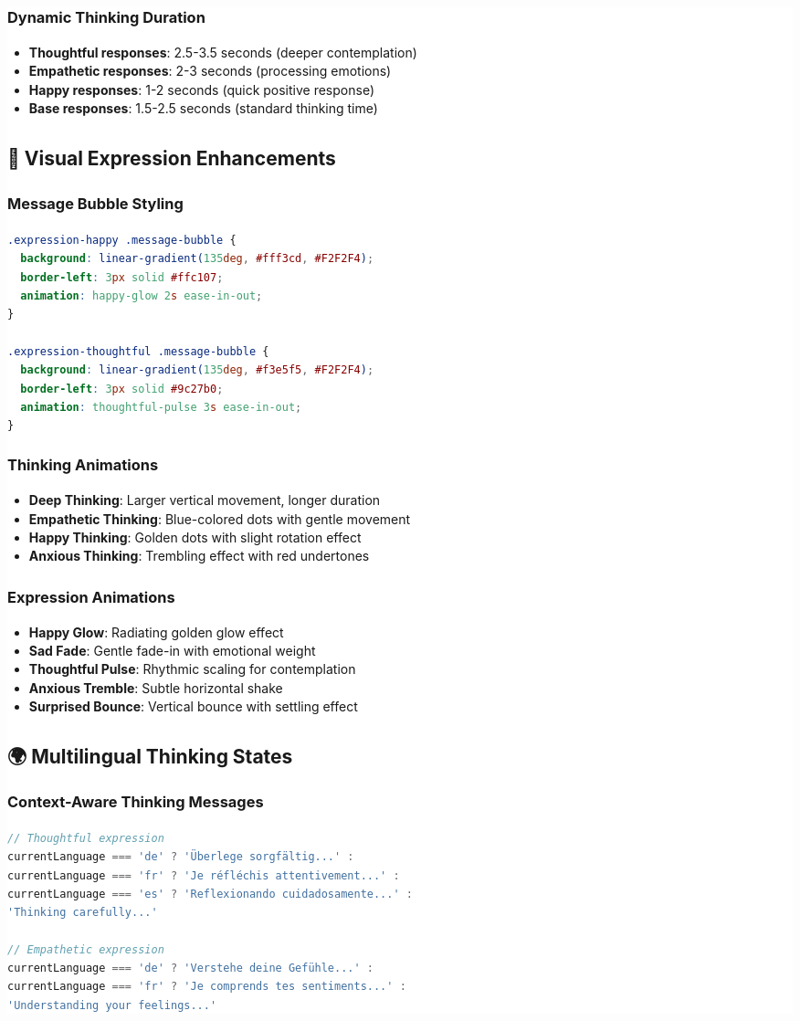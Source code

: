 ### **Dynamic Thinking Duration**
- **Thoughtful responses**: 2.5-3.5 seconds (deeper contemplation)
- **Empathetic responses**: 2-3 seconds (processing emotions)
- **Happy responses**: 1-2 seconds (quick positive response)
- **Base responses**: 1.5-2.5 seconds (standard thinking time)

## 🎨 **Visual Expression Enhancements**

### **Message Bubble Styling**
```css
.expression-happy .message-bubble {
  background: linear-gradient(135deg, #fff3cd, #F2F2F4);
  border-left: 3px solid #ffc107;
  animation: happy-glow 2s ease-in-out;
}

.expression-thoughtful .message-bubble {
  background: linear-gradient(135deg, #f3e5f5, #F2F2F4);
  border-left: 3px solid #9c27b0;
  animation: thoughtful-pulse 3s ease-in-out;
}
```

### **Thinking Animations**
- **Deep Thinking**: Larger vertical movement, longer duration
- **Empathetic Thinking**: Blue-colored dots with gentle movement
- **Happy Thinking**: Golden dots with slight rotation effect
- **Anxious Thinking**: Trembling effect with red undertones

### **Expression Animations**
- **Happy Glow**: Radiating golden glow effect
- **Sad Fade**: Gentle fade-in with emotional weight
- **Thoughtful Pulse**: Rhythmic scaling for contemplation
- **Anxious Tremble**: Subtle horizontal shake
- **Surprised Bounce**: Vertical bounce with settling effect

## 🌍 **Multilingual Thinking States**

### **Context-Aware Thinking Messages**
```javascript
// Thoughtful expression
currentLanguage === 'de' ? 'Überlege sorgfältig...' :
currentLanguage === 'fr' ? 'Je réfléchis attentivement...' :
currentLanguage === 'es' ? 'Reflexionando cuidadosamente...' :
'Thinking carefully...'

// Empathetic expression  
currentLanguage === 'de' ? 'Verstehe deine Gefühle...' :
currentLanguage === 'fr' ? 'Je comprends tes sentiments...' :
'Understanding your feelings...'
```
